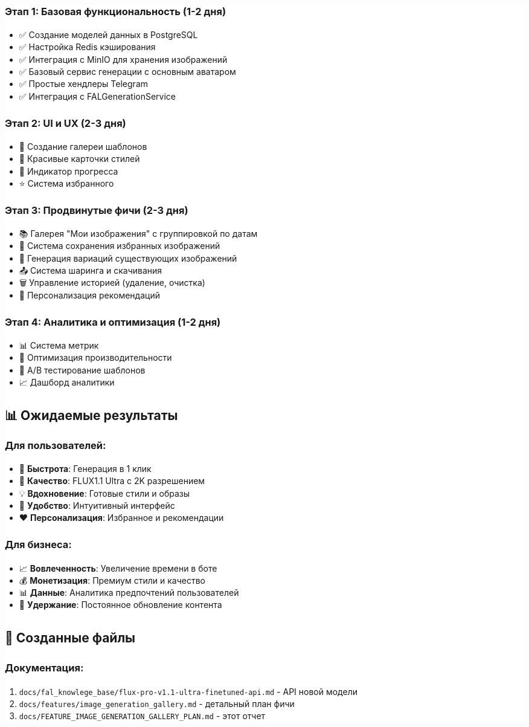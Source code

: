 ### **Этап 1: Базовая функциональность (1-2 дня)**
- ✅ Создание моделей данных в PostgreSQL
- ✅ Настройка Redis кэширования
- ✅ Интеграция с MinIO для хранения изображений
- ✅ Базовый сервис генерации с основным аватаром
- ✅ Простые хендлеры Telegram
- ✅ Интеграция с FALGenerationService

### **Этап 2: UI и UX (2-3 дня)**
- 🎨 Создание галереи шаблонов
- 📱 Красивые карточки стилей
- 🔄 Индикатор прогресса
- ⭐ Система избранного

### **Этап 3: Продвинутые фичи (2-3 дня)**
- 📚 Галерея "Мои изображения" с группировкой по датам
- 💾 Система сохранения избранных изображений  
- 🔄 Генерация вариаций существующих изображений
- 📤 Система шаринга и скачивания
- 🗑️ Управление историей (удаление, очистка)
- 🎯 Персонализация рекомендаций

### **Этап 4: Аналитика и оптимизация (1-2 дня)**
- 📊 Система метрик
- 🚀 Оптимизация производительности
- 🧪 A/B тестирование шаблонов
- 📈 Дашборд аналитики

## 📊 Ожидаемые результаты

### **Для пользователей**:
- 🚀 **Быстрота**: Генерация в 1 клик
- 🎨 **Качество**: FLUX1.1 Ultra с 2K разрешением
- 💡 **Вдохновение**: Готовые стили и образы
- 📱 **Удобство**: Интуитивный интерфейс
- ❤️ **Персонализация**: Избранное и рекомендации

### **Для бизнеса**:
- 📈 **Вовлеченность**: Увеличение времени в боте
- 💰 **Монетизация**: Премиум стили и качество
- 📊 **Данные**: Аналитика предпочтений пользователей
- 🎯 **Удержание**: Постоянное обновление контента

## 🔗 Созданные файлы

### **Документация**:
1. `docs/fal_knowlege_base/flux-pro-v1.1-ultra-finetuned-api.md` - API новой модели
2. `docs/features/image_generation_gallery.md` - детальный план фичи
3. `docs/FEATURE_IMAGE_GENERATION_GALLERY_PLAN.md` - этот отчет
